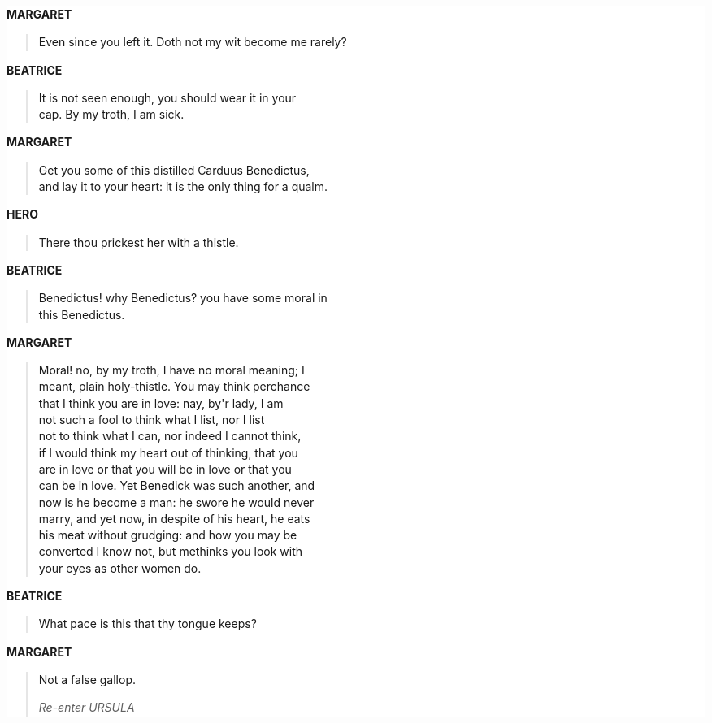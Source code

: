 <A NAME=speech33><b>MARGARET</b></a>
<blockquote>
<A NAME=60>Even since you left it. Doth not my wit become me rarely?</A><br>
</blockquote>

<A NAME=speech34><b>BEATRICE</b></a>
<blockquote>
<A NAME=61>It is not seen enough, you should wear it in your</A><br>
<A NAME=62>cap. By my troth, I am sick.</A><br>
</blockquote>

<A NAME=speech35><b>MARGARET</b></a>
<blockquote>
<A NAME=63>Get you some of this distilled Carduus Benedictus,</A><br>
<A NAME=64>and lay it to your heart: it is the only thing for a qualm.</A><br>
</blockquote>

<A NAME=speech36><b>HERO</b></a>
<blockquote>
<A NAME=65>There thou prickest her with a thistle.</A><br>
</blockquote>

<A NAME=speech37><b>BEATRICE</b></a>
<blockquote>
<A NAME=66>Benedictus! why Benedictus? you have some moral in</A><br>
<A NAME=67>this Benedictus.</A><br>
</blockquote>

<A NAME=speech38><b>MARGARET</b></a>
<blockquote>
<A NAME=68>Moral! no, by my troth, I have no moral meaning; I</A><br>
<A NAME=69>meant, plain holy-thistle. You may think perchance</A><br>
<A NAME=70>that I think you are in love: nay, by'r lady, I am</A><br>
<A NAME=71>not such a fool to think what I list, nor I list</A><br>
<A NAME=72>not to think what I can, nor indeed I cannot think,</A><br>
<A NAME=73>if I would think my heart out of thinking, that you</A><br>
<A NAME=74>are in love or that you will be in love or that you</A><br>
<A NAME=75>can be in love. Yet Benedick was such another, and</A><br>
<A NAME=76>now is he become a man: he swore he would never</A><br>
<A NAME=77>marry, and yet now, in despite of his heart, he eats</A><br>
<A NAME=78>his meat without grudging: and how you may be</A><br>
<A NAME=79>converted I know not, but methinks you look with</A><br>
<A NAME=80>your eyes as other women do.</A><br>
</blockquote>

<A NAME=speech39><b>BEATRICE</b></a>
<blockquote>
<A NAME=81>What pace is this that thy tongue keeps?</A><br>
</blockquote>

<A NAME=speech40><b>MARGARET</b></a>
<blockquote>
<A NAME=82>Not a false gallop.</A><br>
<p><i>Re-enter URSULA</i></p>
</blockquote>
